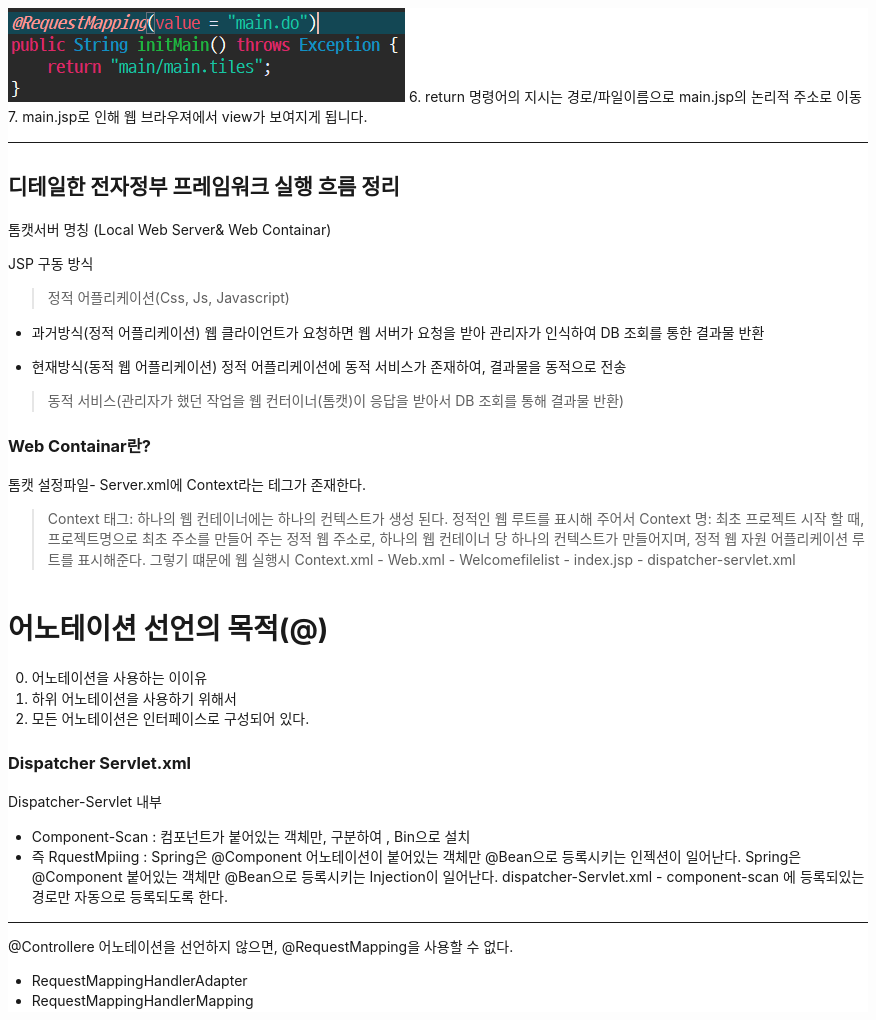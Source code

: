   ![RequestMapping](./img/requestMapping.png)
  6. return 명령어의 지시는 경로/파일이름으로 main.jsp의 논리적 주소로 이동
  7. main.jsp로 인해 웹 브라우져에서 view가 보여지게 됩니다.


---

## 디테일한 전자정부 프레임워크 실행 흐름 정리

톰캣서버 명칭 (Local Web Server& Web Containar)

JSP 구동 방식
> 정적 어플리케이션(Css, Js, Javascript)

+ 과거방식(정적 어플리케이션)
  웹 클라이언트가 요청하면 웹 서버가 요청을 받아 관리자가 인식하여 DB 조회를 통한 결과물 반환

+ 현재방식(동적 웹 어플리케이션)
  정적 어플리케이션에 동적 서비스가 존재하여, 결과물을 동적으로 전송

> 동적 서비스(관리자가 했던 작업을 웹 컨터이너(톰캣)이 응답을 받아서 DB 조회를 통해 결과물 반환)

### Web Containar란?
톰캣 설정파일-  Server.xml에 Context라는 테그가 존재한다.
> Context 태그: 하나의 웹 컨테이너에는 하나의 컨텍스트가 생성 된다. 정적인 웹 루트를 표시해 주어서
> Context 명: 최초 프로젝트 시작 할 때, 프로젝트명으로 최초 주소를 만들어 주는 정적 웹 주소로, 하나의 웹 컨테이너 당 하나의 컨텍스트가 만들어지며, 정적 웹 자원 어플리케이션 루트를 표시해준다.
> 그렇기 떄문에 웹 실행시  Context.xml - Web.xml - Welcomefilelist - index.jsp - dispatcher-servlet.xml
# 어노테이션 선언의 목적(@)

0. 어노테이션을 사용하는 이이유
1. 하위 어노테이션을 사용하기 위해서
2. 모든 어노테이션은 인터페이스로 구성되어 있다.


### Dispatcher Servlet.xml

Dispatcher-Servlet 내부
  - Component-Scan : 컴포넌트가 붙어있는 객체만, 구분하여 , Bin으로 설치
  - 즉 RquestMpiing :
Spring은 @Component 어노테이션이 붙어있는 객체만 @Bean으로 등록시키는 인젝션이 일어난다.
Spring은 @Component 붙어있는 객체만 @Bean으로 등록시키는 Injection이 일어난다.
dispatcher-Servlet.xml - component-scan 에 등록되있는 경로만 자동으로 등록되도록 한다.
---
@Controllere 어노테이션을 선언하지 않으면, @RequestMapping을 사용할 수 없다.

* RequestMappingHandlerAdapter
* RequestMappingHandlerMapping
